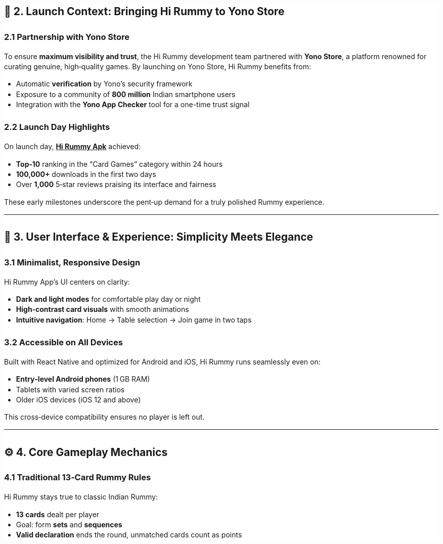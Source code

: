 ## 🚀 2. Launch Context: Bringing Hi Rummy to Yono Store

### 2.1 Partnership with Yono Store
To ensure **maximum visibility and trust**, the Hi Rummy development team partnered with **Yono Store**, a platform renowned for curating genuine, high‑quality games. By launching on Yono Store, Hi Rummy benefits from:

- Automatic **verification** by Yono’s security framework  
- Exposure to a community of **800 million** Indian smartphone users  
- Integration with the **Yono App Checker** tool for a one-time trust signal  

### 2.2 Launch Day Highlights
On launch day, **[Hi Rummy Apk](https://yonostore.vercel.app/hi-rummy)** achieved:

- **Top‑10** ranking in the “Card Games” category within 24 hours  
- **100,000+** downloads in the first two days  
- Over **1,000** 5‑star reviews praising its interface and fairness  

These early milestones underscore the pent‑up demand for a truly polished Rummy experience.

---

## 🎨 3. User Interface & Experience: Simplicity Meets Elegance

### 3.1 Minimalist, Responsive Design
Hi Rummy App’s UI centers on clarity:

- **Dark and light modes** for comfortable play day or night  
- **High‑contrast card visuals** with smooth animations  
- **Intuitive navigation**: Home → Table selection → Join game in two taps  

### 3.2 Accessible on All Devices
Built with React Native and optimized for Android and iOS, Hi Rummy runs seamlessly even on:

- **Entry‑level Android phones** (1 GB RAM)  
- Tablets with varied screen ratios  
- Older iOS devices (iOS 12 and above)  

This cross‑device compatibility ensures no player is left out.

---

## ⚙️ 4. Core Gameplay Mechanics

### 4.1 Traditional 13‑Card Rummy Rules
Hi Rummy stays true to classic Indian Rummy:

- **13 cards** dealt per player  
- Goal: form **sets** and **sequences**  
- **Valid declaration** ends the round, unmatched cards count as points  
